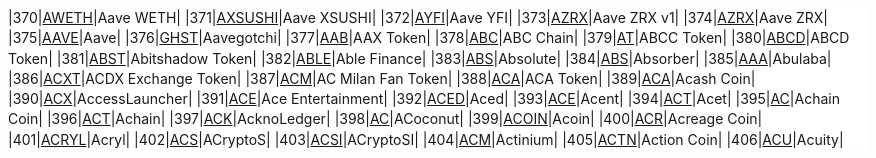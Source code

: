 |370|[AWETH](./coins/a/aave-weth.json)|Aave WETH|
|371|[AXSUSHI](./coins/a/aave-xsushi.json)|Aave XSUSHI|
|372|[AYFI](./coins/a/aave-yfi.json)|Aave YFI|
|373|[AZRX](./coins/a/aave-zrx-v1.json)|Aave ZRX v1|
|374|[AZRX](./coins/a/aave-zrx.json)|Aave ZRX|
|375|[AAVE](./coins/a/aave.json)|Aave|
|376|[GHST](./coins/a/aavegotchi.json)|Aavegotchi|
|377|[AAB](./coins/a/aax-token.json)|AAX Token|
|378|[ABC](./coins/a/abc-chain.json)|ABC Chain|
|379|[AT](./coins/a/abcc-token.json)|ABCC Token|
|380|[ABCD](./coins/a/abcd-token.json)|ABCD Token|
|381|[ABST](./coins/a/abitshadow-token.json)|Abitshadow Token|
|382|[ABLE](./coins/a/able-finance.json)|Able Finance|
|383|[ABS](./coins/a/absolute.json)|Absolute|
|384|[ABS](./coins/a/absorber.json)|Absorber|
|385|[AAA](./coins/a/abulaba.json)|Abulaba|
|386|[ACXT](./coins/a/ac-exchange-token.json)|ACDX Exchange Token|
|387|[ACM](./coins/a/ac-milan-fan-token.json)|AC Milan Fan Token|
|388|[ACA](./coins/a/aca-token.json)|ACA Token|
|389|[ACA](./coins/a/acash-coin.json)|Acash Coin|
|390|[ACX](./coins/a/accesslauncher.json)|AccessLauncher|
|391|[ACE](./coins/a/ace-casino.json)|Ace Entertainment|
|392|[ACED](./coins/a/aced.json)|Aced|
|393|[ACE](./coins/a/acent.json)|Acent|
|394|[ACT](./coins/a/acet-token.json)|Acet|
|395|[AC](./coins/a/achain-coin.json)|Achain Coin|
|396|[ACT](./coins/a/achain.json)|Achain|
|397|[ACK](./coins/a/acknoledger.json)|AcknoLedger|
|398|[AC](./coins/a/acoconut.json)|ACoconut|
|399|[ACOIN](./coins/a/acoin.json)|Acoin|
|400|[ACR](./coins/a/acreage-coin.json)|Acreage Coin|
|401|[ACRYL](./coins/a/acryl.json)|Acryl|
|402|[ACS](./coins/a/acryptos.json)|ACryptoS|
|403|[ACSI](./coins/a/acryptosi.json)|ACryptoSI|
|404|[ACM](./coins/a/actinium.json)|Actinium|
|405|[ACTN](./coins/a/action-coin.json)|Action Coin|
|406|[ACU](./coins/a/acuity-token.json)|Acuity|